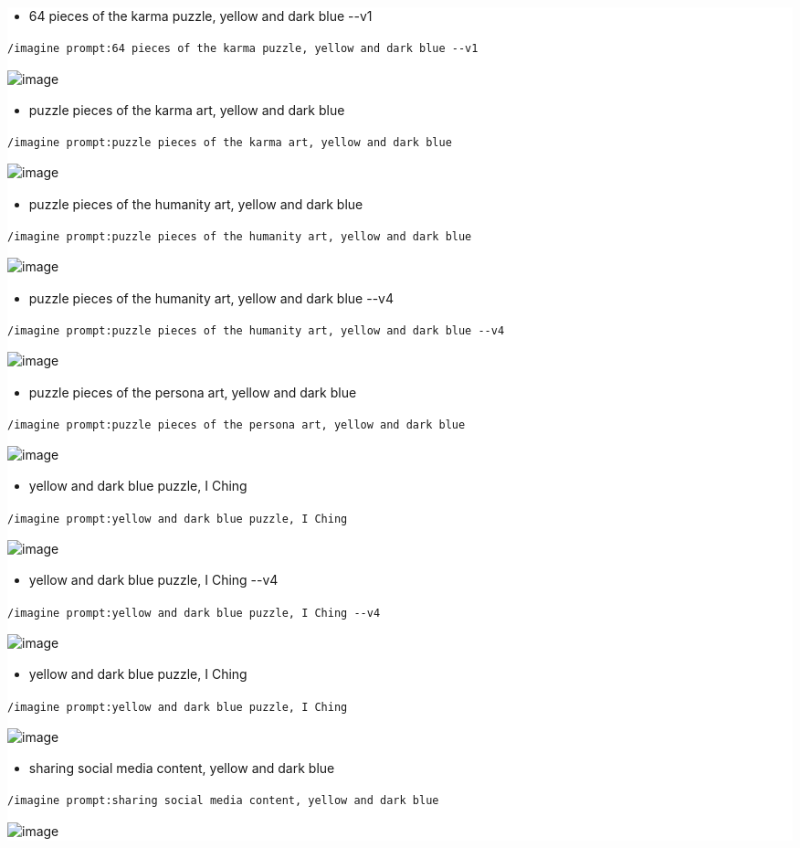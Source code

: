 
* 64 pieces of the karma puzzle, yellow and dark blue --v1
```
/imagine prompt:64 pieces of the karma puzzle, yellow and dark blue --v1
```
![image](https://user-images.githubusercontent.com/45847677/213868479-0661e9e9-5893-4ef3-bfc3-c834544fe8ac.png)

* puzzle pieces of the karma art, yellow and dark blue
```
/imagine prompt:puzzle pieces of the karma art, yellow and dark blue
```
![image](https://user-images.githubusercontent.com/45847677/213868483-848bfa6c-3797-4d0e-9c25-ed1e773b6a90.png)

* puzzle pieces of the humanity art, yellow and dark blue
```
/imagine prompt:puzzle pieces of the humanity art, yellow and dark blue
```
![image](https://user-images.githubusercontent.com/45847677/213868583-dcafcc53-96fb-4084-983d-870c98a43444.png)

* puzzle pieces of the humanity art, yellow and dark blue --v4
```
/imagine prompt:puzzle pieces of the humanity art, yellow and dark blue --v4
```
![image](https://user-images.githubusercontent.com/45847677/213868590-534671fe-f3bb-4ba2-83f3-710d3be1ded7.png)

* puzzle pieces of the persona art, yellow and dark blue
```
/imagine prompt:puzzle pieces of the persona art, yellow and dark blue
```
![image](https://user-images.githubusercontent.com/45847677/213868600-3129821f-d804-40a1-bde0-68ea52206408.png)

* yellow and dark blue puzzle, I Ching
```
/imagine prompt:yellow and dark blue puzzle, I Ching
```
![image](https://user-images.githubusercontent.com/45847677/213868616-2be03598-f16c-43f2-9581-c4c6840c0330.png)

* yellow and dark blue puzzle, I Ching --v4
```
/imagine prompt:yellow and dark blue puzzle, I Ching --v4
```
![image](https://user-images.githubusercontent.com/45847677/213868626-8f772e7e-afb8-4050-b882-75e19b073386.png)

* yellow and dark blue puzzle, I Ching
```
/imagine prompt:yellow and dark blue puzzle, I Ching
```
![image](https://user-images.githubusercontent.com/45847677/213868642-382f0650-d332-48b2-b8a2-1b0d42b9e479.png)

* sharing social media content, yellow and dark blue
```
/imagine prompt:sharing social media content, yellow and dark blue
```
![image](https://user-images.githubusercontent.com/45847677/213868666-343bf84a-a7c5-4b8f-a5d6-714912413e26.png)
